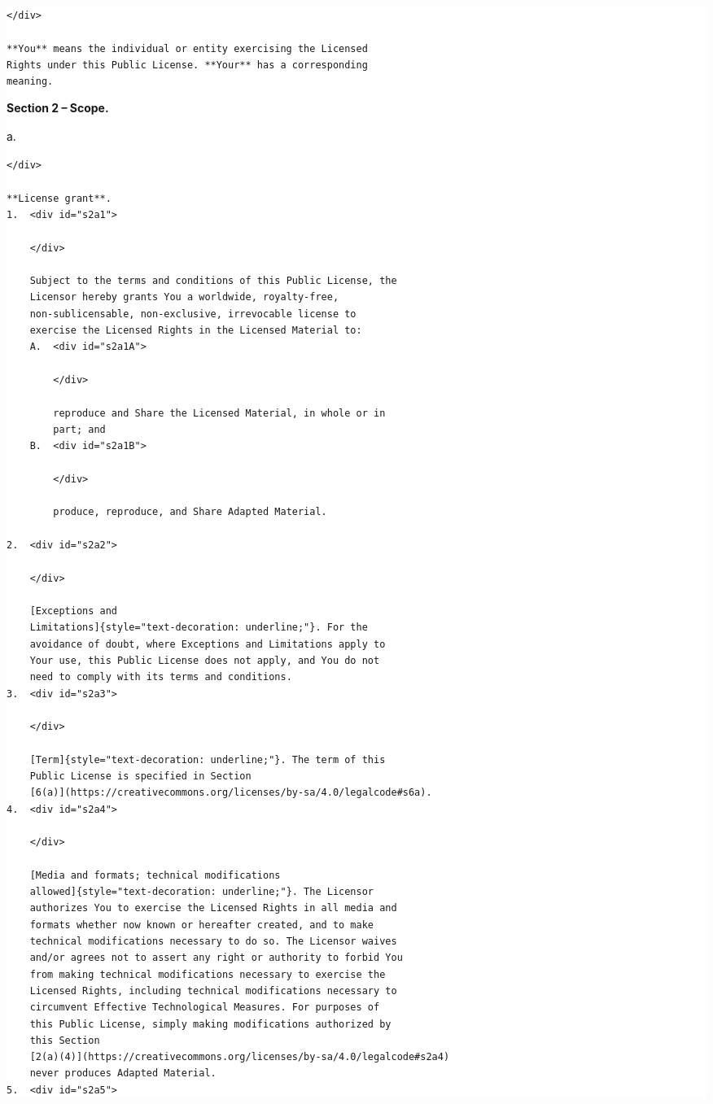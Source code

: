     </div>

    **You** means the individual or entity exercising the Licensed
    Rights under this Public License. **Your** has a corresponding
    meaning.

**Section 2 – Scope.**

a.  <div id="s2a">

    </div>

    **License grant**.
    1.  <div id="s2a1">

        </div>

        Subject to the terms and conditions of this Public License, the
        Licensor hereby grants You a worldwide, royalty-free,
        non-sublicensable, non-exclusive, irrevocable license to
        exercise the Licensed Rights in the Licensed Material to:
        A.  <div id="s2a1A">

            </div>

            reproduce and Share the Licensed Material, in whole or in
            part; and
        B.  <div id="s2a1B">

            </div>

            produce, reproduce, and Share Adapted Material.

    2.  <div id="s2a2">

        </div>

        [Exceptions and
        Limitations]{style="text-decoration: underline;"}. For the
        avoidance of doubt, where Exceptions and Limitations apply to
        Your use, this Public License does not apply, and You do not
        need to comply with its terms and conditions.
    3.  <div id="s2a3">

        </div>

        [Term]{style="text-decoration: underline;"}. The term of this
        Public License is specified in Section
        [6(a)](https://creativecommons.org/licenses/by-sa/4.0/legalcode#s6a).
    4.  <div id="s2a4">

        </div>

        [Media and formats; technical modifications
        allowed]{style="text-decoration: underline;"}. The Licensor
        authorizes You to exercise the Licensed Rights in all media and
        formats whether now known or hereafter created, and to make
        technical modifications necessary to do so. The Licensor waives
        and/or agrees not to assert any right or authority to forbid You
        from making technical modifications necessary to exercise the
        Licensed Rights, including technical modifications necessary to
        circumvent Effective Technological Measures. For purposes of
        this Public License, simply making modifications authorized by
        this Section
        [2(a)(4)](https://creativecommons.org/licenses/by-sa/4.0/legalcode#s2a4)
        never produces Adapted Material.
    5.  <div id="s2a5">
